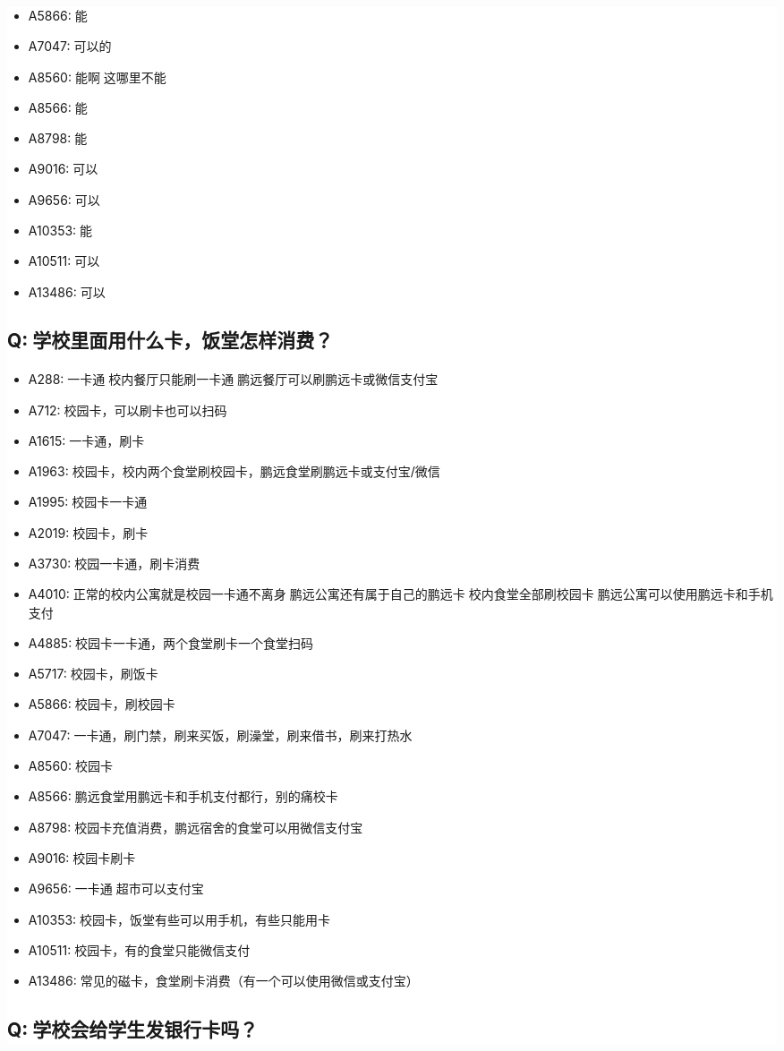 - A5866: 能

- A7047: 可以的

- A8560: 能啊 这哪里不能

- A8566: 能

- A8798: 能

- A9016: 可以

- A9656: 可以

- A10353: 能

- A10511: 可以

- A13486: 可以

## Q: 学校里面用什么卡，饭堂怎样消费？

- A288: 一卡通 校内餐厅只能刷一卡通 鹏远餐厅可以刷鹏远卡或微信支付宝

- A712: 校园卡，可以刷卡也可以扫码

- A1615: 一卡通，刷卡

- A1963: 校园卡，校内两个食堂刷校园卡，鹏远食堂刷鹏远卡或支付宝/微信

- A1995: 校园卡一卡通

- A2019: 校园卡，刷卡

- A3730: 校园一卡通，刷卡消费

- A4010: 正常的校内公寓就是校园一卡通不离身 鹏远公寓还有属于自己的鹏远卡 校内食堂全部刷校园卡 鹏远公寓可以使用鹏远卡和手机支付

- A4885: 校园卡一卡通，两个食堂刷卡一个食堂扫码

- A5717: 校园卡，刷饭卡

- A5866: 校园卡，刷校园卡

- A7047: 一卡通，刷门禁，刷来买饭，刷澡堂，刷来借书，刷来打热水

- A8560: 校园卡

- A8566: 鹏远食堂用鹏远卡和手机支付都行，别的痛校卡

- A8798: 校园卡充值消费，鹏远宿舍的食堂可以用微信支付宝

- A9016: 校园卡刷卡

- A9656: 一卡通 超市可以支付宝

- A10353: 校园卡，饭堂有些可以用手机，有些只能用卡

- A10511: 校园卡，有的食堂只能微信支付

- A13486: 常见的磁卡，食堂刷卡消费（有一个可以使用微信或支付宝）

## Q: 学校会给学生发银行卡吗？
